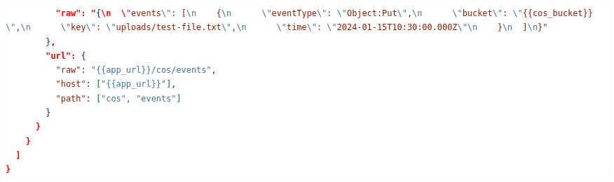 ```json
          "raw": "{\n  \"events\": [\n    {\n      \"eventType\": \"Object:Put\",\n      \"bucket\": \"{{cos_bucket}}\",\n      \"key\": \"uploads/test-file.txt\",\n      \"time\": \"2024-01-15T10:30:00.000Z\"\n    }\n  ]\n}"
        },
        "url": {
          "raw": "{{app_url}}/cos/events",
          "host": ["{{app_url}}"],
          "path": ["cos", "events"]
        }
      }
    }
  ]
}
``` 